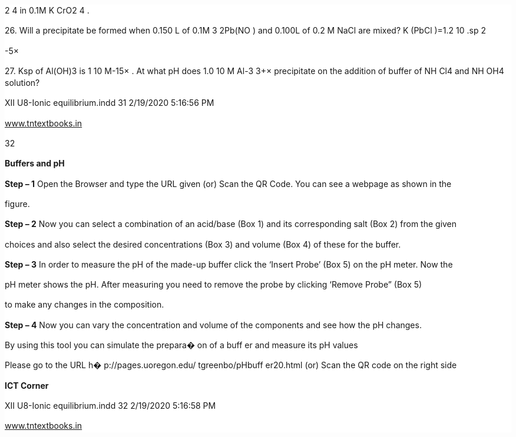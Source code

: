 2 4 in 0.1M K CrO2 4 .

26\. Will a precipitate be formed when 0.150 L of 0.1M 3 2Pb(NO ) and 0.100L of 0.2 M NaCl are mixed? K (PbCl )=1.2 10 .sp 2

\-5×

27\. Ksp of Al(OH)3 is 1 10 M-15× . At what pH does 1.0 10 M Al-3 3+× precipitate on the addition of buffer of NH Cl4 and NH OH4 solution?

XII U8-Ionic equilibrium.indd 31 2/19/2020 5:16:56 PM

www.tntextbooks.in




  

32

**Buffers and pH**

**Step – 1** Open the Browser and type the URL given (or) Scan the QR Code. You can see a webpage as shown in the

figure.

**Step – 2** Now you can select a combination of an acid/base (Box 1) and its corresponding salt (Box 2) from the given

choices and also select the desired concentrations (Box 3) and volume (Box 4) of these for the buffer.

**Step – 3** In order to measure the pH of the made-up buffer click the ‘Insert Probe’ (Box 5) on the pH meter. Now the

pH meter shows the pH. After measuring you need to remove the probe by clicking ‘Remove Probe” (Box 5)

to make any changes in the composition.

**Step – 4** Now you can vary the concentration and volume of the components and see how the pH changes.

By using this tool you can simulate the prepara� on of a buff er and measure its pH values

Please go to the URL h� p://pages.uoregon.edu/ tgreenbo/pHbuff er20.html (or) Scan the QR code on the right side

**ICT Corner**

XII U8-Ionic equilibrium.indd 32 2/19/2020 5:16:58 PM

www.tntextbooks.in




